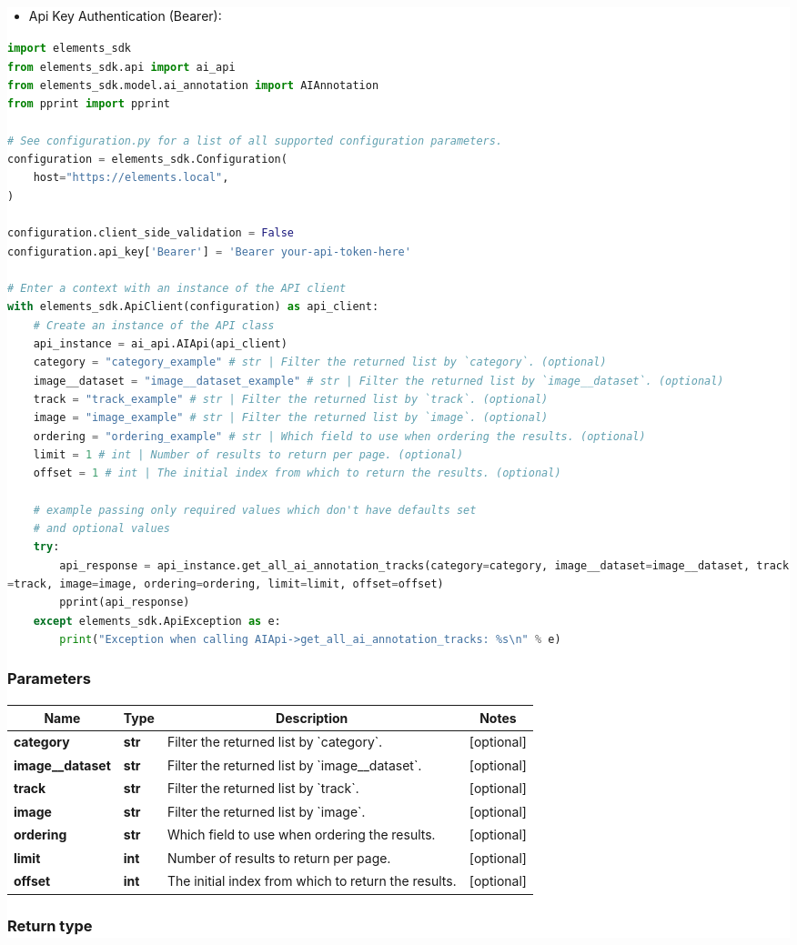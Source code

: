 * Api Key Authentication (Bearer):
```python
import elements_sdk
from elements_sdk.api import ai_api
from elements_sdk.model.ai_annotation import AIAnnotation
from pprint import pprint

# See configuration.py for a list of all supported configuration parameters.
configuration = elements_sdk.Configuration(
    host="https://elements.local",
)

configuration.client_side_validation = False
configuration.api_key['Bearer'] = 'Bearer your-api-token-here'

# Enter a context with an instance of the API client
with elements_sdk.ApiClient(configuration) as api_client:
    # Create an instance of the API class
    api_instance = ai_api.AIApi(api_client)
    category = "category_example" # str | Filter the returned list by `category`. (optional)
    image__dataset = "image__dataset_example" # str | Filter the returned list by `image__dataset`. (optional)
    track = "track_example" # str | Filter the returned list by `track`. (optional)
    image = "image_example" # str | Filter the returned list by `image`. (optional)
    ordering = "ordering_example" # str | Which field to use when ordering the results. (optional)
    limit = 1 # int | Number of results to return per page. (optional)
    offset = 1 # int | The initial index from which to return the results. (optional)

    # example passing only required values which don't have defaults set
    # and optional values
    try:
        api_response = api_instance.get_all_ai_annotation_tracks(category=category, image__dataset=image__dataset, track=track, image=image, ordering=ordering, limit=limit, offset=offset)
        pprint(api_response)
    except elements_sdk.ApiException as e:
        print("Exception when calling AIApi->get_all_ai_annotation_tracks: %s\n" % e)
```


### Parameters

Name | Type | Description  | Notes
------------- | ------------- | ------------- | -------------
 **category** | **str**| Filter the returned list by &#x60;category&#x60;. | [optional]
 **image__dataset** | **str**| Filter the returned list by &#x60;image__dataset&#x60;. | [optional]
 **track** | **str**| Filter the returned list by &#x60;track&#x60;. | [optional]
 **image** | **str**| Filter the returned list by &#x60;image&#x60;. | [optional]
 **ordering** | **str**| Which field to use when ordering the results. | [optional]
 **limit** | **int**| Number of results to return per page. | [optional]
 **offset** | **int**| The initial index from which to return the results. | [optional]

### Return type
